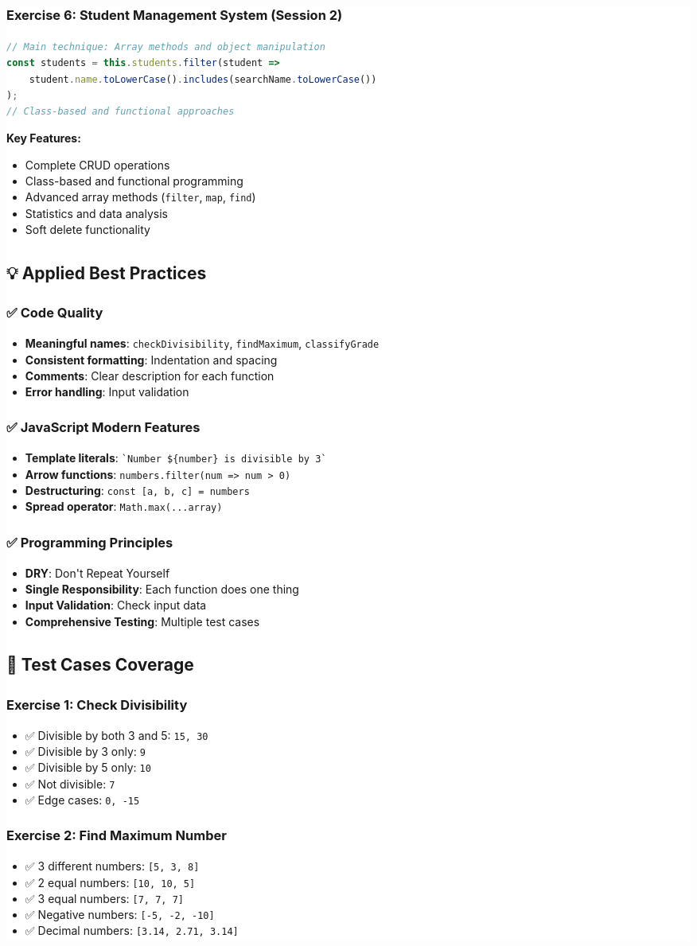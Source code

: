### Exercise 6: Student Management System (Session 2)
```javascript
// Main technique: Array methods and object manipulation
const students = this.students.filter(student =>
    student.name.toLowerCase().includes(searchName.toLowerCase())
);
// Class-based and functional approaches
```

**Key Features:**
- Complete CRUD operations
- Class-based and functional programming
- Advanced array methods (`filter`, `map`, `find`)
- Statistics and data analysis
- Soft delete functionality

## 💡 Applied Best Practices

### ✅ Code Quality
- **Meaningful names**: `checkDivisibility`, `findMaximum`, `classifyGrade`
- **Consistent formatting**: Indentation and spacing
- **Comments**: Clear description for each function
- **Error handling**: Input validation

### ✅ JavaScript Modern Features
- **Template literals**: `` `Number ${number} is divisible by 3` ``
- **Arrow functions**: `numbers.filter(num => num > 0)`
- **Destructuring**: `const [a, b, c] = numbers`
- **Spread operator**: `Math.max(...array)`

### ✅ Programming Principles
- **DRY**: Don't Repeat Yourself
- **Single Responsibility**: Each function does one thing
- **Input Validation**: Check input data
- **Comprehensive Testing**: Multiple test cases

## 🧪 Test Cases Coverage

### Exercise 1: Check Divisibility
- ✅ Divisible by both 3 and 5: `15, 30`
- ✅ Divisible by 3 only: `9`
- ✅ Divisible by 5 only: `10`
- ✅ Not divisible: `7`
- ✅ Edge cases: `0, -15`

### Exercise 2: Find Maximum Number
- ✅ 3 different numbers: `[5, 3, 8]`
- ✅ 2 equal numbers: `[10, 10, 5]`
- ✅ 3 equal numbers: `[7, 7, 7]`
- ✅ Negative numbers: `[-5, -2, -10]`
- ✅ Decimal numbers: `[3.14, 2.71, 3.14]`

